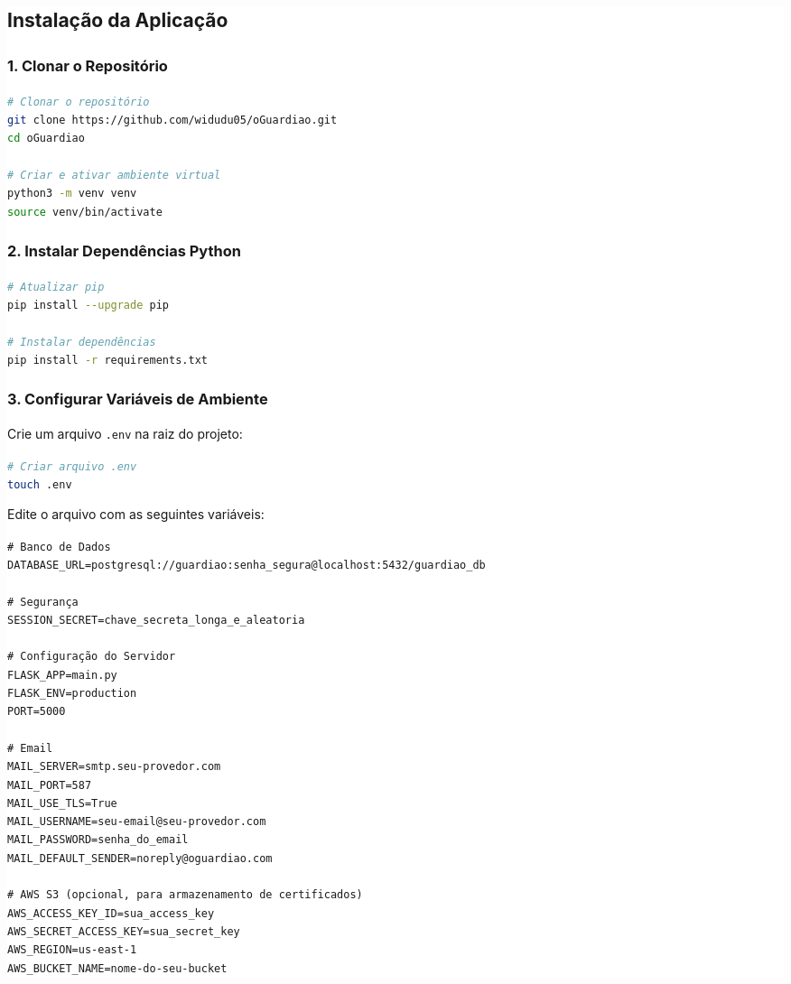 ## Instalação da Aplicação

### 1. Clonar o Repositório

```bash
# Clonar o repositório
git clone https://github.com/widudu05/oGuardiao.git
cd oGuardiao

# Criar e ativar ambiente virtual
python3 -m venv venv
source venv/bin/activate
```

### 2. Instalar Dependências Python

```bash
# Atualizar pip
pip install --upgrade pip

# Instalar dependências
pip install -r requirements.txt
```

### 3. Configurar Variáveis de Ambiente

Crie um arquivo `.env` na raiz do projeto:

```bash
# Criar arquivo .env
touch .env
```

Edite o arquivo com as seguintes variáveis:

```
# Banco de Dados
DATABASE_URL=postgresql://guardiao:senha_segura@localhost:5432/guardiao_db

# Segurança
SESSION_SECRET=chave_secreta_longa_e_aleatoria

# Configuração do Servidor
FLASK_APP=main.py
FLASK_ENV=production
PORT=5000

# Email
MAIL_SERVER=smtp.seu-provedor.com
MAIL_PORT=587
MAIL_USE_TLS=True
MAIL_USERNAME=seu-email@seu-provedor.com
MAIL_PASSWORD=senha_do_email
MAIL_DEFAULT_SENDER=noreply@oguardiao.com

# AWS S3 (opcional, para armazenamento de certificados)
AWS_ACCESS_KEY_ID=sua_access_key
AWS_SECRET_ACCESS_KEY=sua_secret_key
AWS_REGION=us-east-1
AWS_BUCKET_NAME=nome-do-seu-bucket
```
